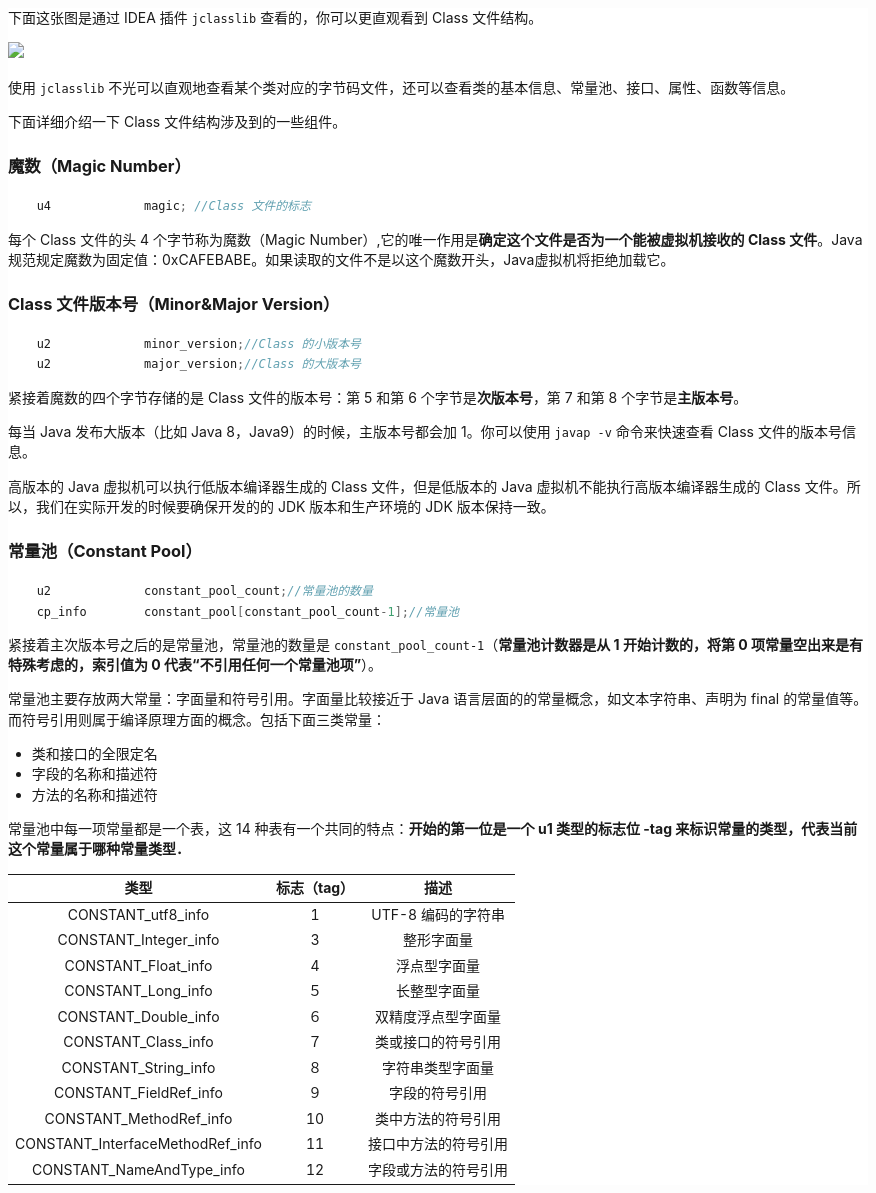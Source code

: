 下面这张图是通过 IDEA 插件 `jclasslib` 查看的，你可以更直观看到 Class 文件结构。

![](https://oss.javaguide.cn/java-guide-blog/image-20210401170711475.png)

使用 `jclasslib` 不光可以直观地查看某个类对应的字节码文件，还可以查看类的基本信息、常量池、接口、属性、函数等信息。

下面详细介绍一下 Class 文件结构涉及到的一些组件。

### 魔数（Magic Number）

```java
    u4             magic; //Class 文件的标志
```

每个 Class 文件的头 4 个字节称为魔数（Magic Number）,它的唯一作用是**确定这个文件是否为一个能被虚拟机接收的 Class 文件**。Java规范规定魔数为固定值：0xCAFEBABE。如果读取的文件不是以这个魔数开头，Java虚拟机将拒绝加载它。

### Class 文件版本号（Minor&Major Version）

```java
    u2             minor_version;//Class 的小版本号
    u2             major_version;//Class 的大版本号
```

紧接着魔数的四个字节存储的是 Class 文件的版本号：第 5 和第 6 个字节是**次版本号**，第 7 和第 8 个字节是**主版本号**。

每当 Java 发布大版本（比如 Java 8，Java9）的时候，主版本号都会加 1。你可以使用 `javap -v` 命令来快速查看 Class 文件的版本号信息。

高版本的 Java 虚拟机可以执行低版本编译器生成的 Class 文件，但是低版本的 Java 虚拟机不能执行高版本编译器生成的 Class 文件。所以，我们在实际开发的时候要确保开发的的 JDK 版本和生产环境的 JDK 版本保持一致。

### 常量池（Constant Pool）

```java
    u2             constant_pool_count;//常量池的数量
    cp_info        constant_pool[constant_pool_count-1];//常量池
```

紧接着主次版本号之后的是常量池，常量池的数量是 `constant_pool_count-1`（**常量池计数器是从 1 开始计数的，将第 0 项常量空出来是有特殊考虑的，索引值为 0 代表“不引用任何一个常量池项”**）。

常量池主要存放两大常量：字面量和符号引用。字面量比较接近于 Java 语言层面的的常量概念，如文本字符串、声明为 final 的常量值等。而符号引用则属于编译原理方面的概念。包括下面三类常量：

- 类和接口的全限定名
- 字段的名称和描述符
- 方法的名称和描述符

常量池中每一项常量都是一个表，这 14 种表有一个共同的特点：**开始的第一位是一个 u1 类型的标志位 -tag 来标识常量的类型，代表当前这个常量属于哪种常量类型．**

|               类型               | 标志（tag） |          描述          |
| :------------------------------: | :---------: | :--------------------: |
|        CONSTANT_utf8_info        |      1      |   UTF-8 编码的字符串   |
|      CONSTANT_Integer_info       |      3      |       整形字面量       |
|       CONSTANT_Float_info        |      4      |      浮点型字面量      |
|        CONSTANT_Long_info        |     ５      |      长整型字面量      |
|       CONSTANT_Double_info       |     ６      |   双精度浮点型字面量   |
|       CONSTANT_Class_info        |     ７      |   类或接口的符号引用   |
|       CONSTANT_String_info       |     ８      |    字符串类型字面量    |
|      CONSTANT_FieldRef_info      |     ９      |     字段的符号引用     |
|     CONSTANT_MethodRef_info      |     10      |   类中方法的符号引用   |
| CONSTANT_InterfaceMethodRef_info |     11      |  接口中方法的符号引用  |
|    CONSTANT_NameAndType_info     |     12      |  字段或方法的符号引用  |